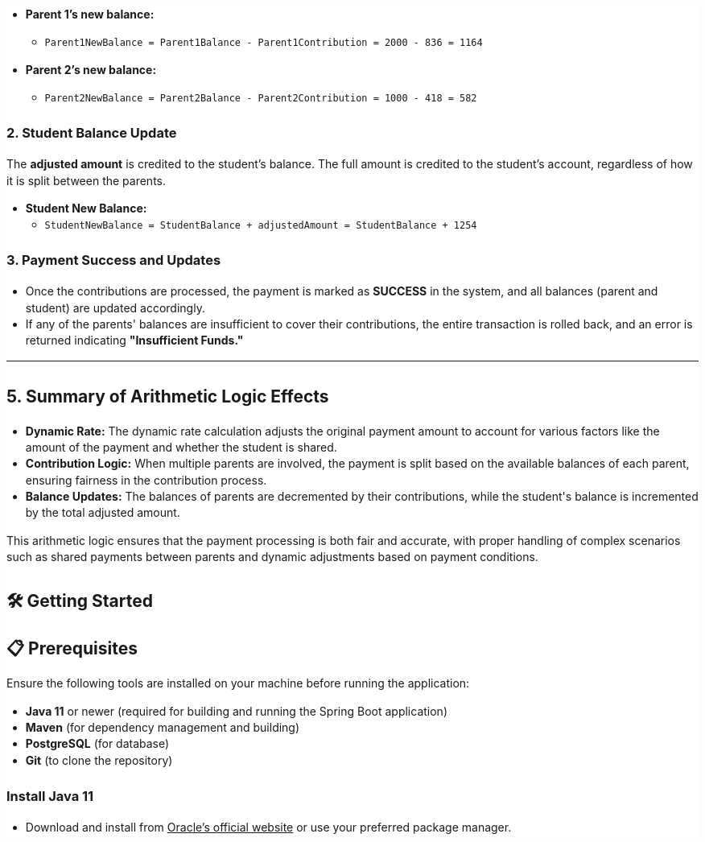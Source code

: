 - **Parent 1’s new balance:**
  - `Parent1NewBalance = Parent1Balance - Parent1Contribution = 2000 - 836 = 1164`

- **Parent 2’s new balance:**
  - `Parent2NewBalance = Parent2Balance - Parent2Contribution = 1000 - 418 = 582`

### 2. **Student Balance Update**

The **adjusted amount** is credited to the student’s balance. The full amount is credited to the student’s account, regardless of how it is split between the parents.

- **Student New Balance:**
  - `StudentNewBalance = StudentBalance + adjustedAmount = StudentBalance + 1254`

### 3. **Payment Success and Updates**

- Once the contributions are processed, the payment is marked as **SUCCESS** in the system, and all balances (parent and student) are updated accordingly.
- If any of the parents' balances are insufficient to cover their contributions, the entire transaction is rolled back, and an error is returned indicating **"Insufficient Funds."**

---

## 5. **Summary of Arithmetic Logic Effects**

- **Dynamic Rate:** The dynamic rate calculation adjusts the original payment amount to account for various factors like the amount of the payment and whether the student is shared.
- **Contribution Logic:** When multiple parents are involved, the payment is split based on the available balances of each parent, ensuring fairness in the contribution process.
- **Balance Updates:** The balances of parents are decremented by their contributions, while the student's balance is incremented by the total adjusted amount.

This arithmetic logic ensures that the payment processing is both fair and accurate, with proper handling of complex scenarios such as shared payments between parents and dynamic adjustments based on payment conditions.





## 🛠️ Getting Started

## 📋 Prerequisites

Ensure the following tools are installed on your machine before running the application:

- **Java 11** or newer (required for building and running the Spring Boot application)
- **Maven** (for dependency management and building)
- **PostgreSQL** (for database)
- **Git** (to clone the repository)

### Install Java 11
- Download and install from [Oracle’s official website](https://www.oracle.com/java/technologies/javase-jdk11-downloads.html) or use your preferred package manager.

